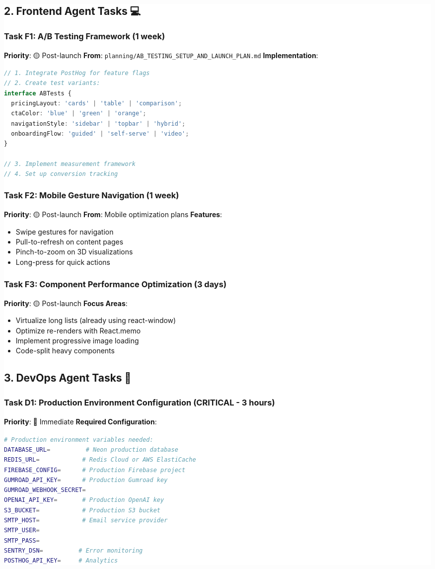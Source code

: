 ## 2. Frontend Agent Tasks 💻

### Task F1: A/B Testing Framework (1 week)
**Priority**: 🟡 Post-launch
**From**: `planning/AB_TESTING_SETUP_AND_LAUNCH_PLAN.md`
**Implementation**:
```typescript
// 1. Integrate PostHog for feature flags
// 2. Create test variants:
interface ABTests {
  pricingLayout: 'cards' | 'table' | 'comparison';
  ctaColor: 'blue' | 'green' | 'orange';
  navigationStyle: 'sidebar' | 'topbar' | 'hybrid';
  onboardingFlow: 'guided' | 'self-serve' | 'video';
}

// 3. Implement measurement framework
// 4. Set up conversion tracking
```

### Task F2: Mobile Gesture Navigation (1 week)
**Priority**: 🟡 Post-launch
**From**: Mobile optimization plans
**Features**:
- Swipe gestures for navigation
- Pull-to-refresh on content pages
- Pinch-to-zoom on 3D visualizations
- Long-press for quick actions

### Task F3: Component Performance Optimization (3 days)
**Priority**: 🟡 Post-launch
**Focus Areas**:
- Virtualize long lists (already using react-window)
- Optimize re-renders with React.memo
- Implement progressive image loading
- Code-split heavy components

## 3. DevOps Agent Tasks 🚀

### Task D1: Production Environment Configuration (CRITICAL - 3 hours)
**Priority**: 🔴 Immediate
**Required Configuration**:
```bash
# Production environment variables needed:
DATABASE_URL=          # Neon production database
REDIS_URL=            # Redis Cloud or AWS ElastiCache
FIREBASE_CONFIG=      # Production Firebase project
GUMROAD_API_KEY=      # Production Gumroad key
GUMROAD_WEBHOOK_SECRET=
OPENAI_API_KEY=       # Production OpenAI key
S3_BUCKET=            # Production S3 bucket
SMTP_HOST=            # Email service provider
SMTP_USER=
SMTP_PASS=
SENTRY_DSN=          # Error monitoring
POSTHOG_API_KEY=     # Analytics
```
